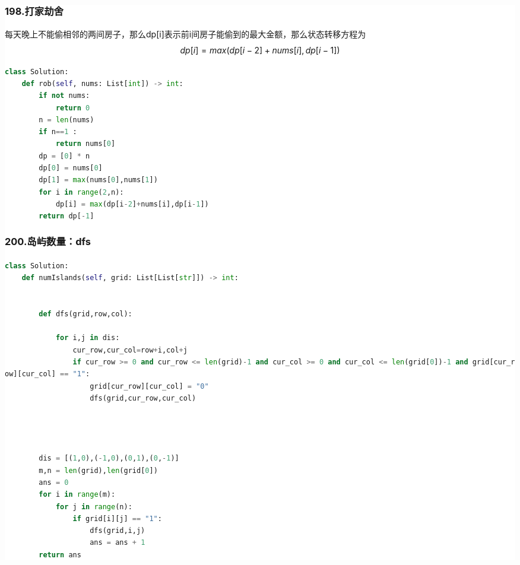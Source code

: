 





### 198.打家劫舍

每天晚上不能偷相邻的两间房子，那么dp[i]表示前i间房子能偷到的最大金额，那么状态转移方程为
$$
dp[i] = max(dp[i-2]+nums[i],dp[i-1])
$$


```python
class Solution:
    def rob(self, nums: List[int]) -> int:
        if not nums:
            return 0
        n = len(nums)
        if n==1 :
            return nums[0]
        dp = [0] * n 
        dp[0] = nums[0]
        dp[1] = max(nums[0],nums[1])
        for i in range(2,n):
            dp[i] = max(dp[i-2]+nums[i],dp[i-1])
        return dp[-1]
```



### 200.岛屿数量：dfs

```python
class Solution:
    def numIslands(self, grid: List[List[str]]) -> int:


        def dfs(grid,row,col):

            for i,j in dis:
                cur_row,cur_col=row+i,col+j 
                if cur_row >= 0 and cur_row <= len(grid)-1 and cur_col >= 0 and cur_col <= len(grid[0])-1 and grid[cur_row][cur_col] == "1":
                    grid[cur_row][cur_col] = "0"
                    dfs(grid,cur_row,cur_col)
    



        dis = [(1,0),(-1,0),(0,1),(0,-1)]
        m,n = len(grid),len(grid[0])
        ans = 0
        for i in range(m):
            for j in range(n):
                if grid[i][j] == "1":
                    dfs(grid,i,j)
                    ans = ans + 1 
        return ans
```
